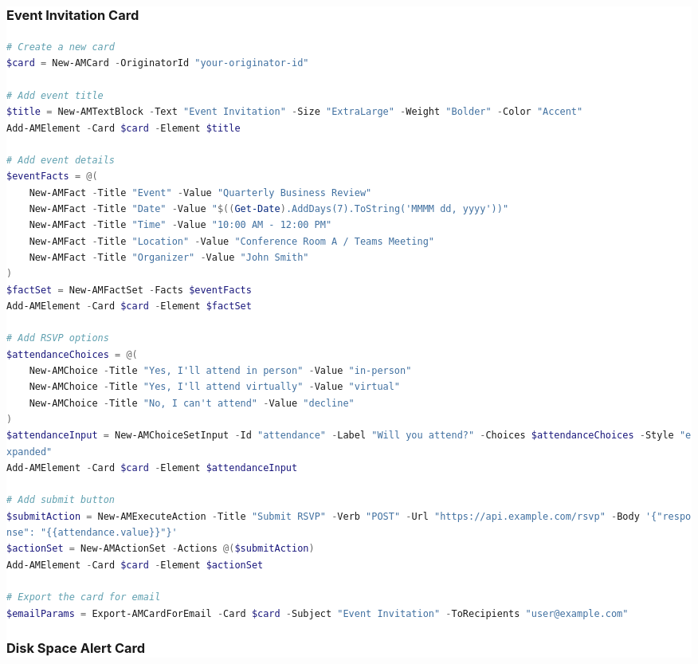 ### Event Invitation Card

```powershell
# Create a new card
$card = New-AMCard -OriginatorId "your-originator-id"

# Add event title
$title = New-AMTextBlock -Text "Event Invitation" -Size "ExtraLarge" -Weight "Bolder" -Color "Accent"
Add-AMElement -Card $card -Element $title

# Add event details
$eventFacts = @(
    New-AMFact -Title "Event" -Value "Quarterly Business Review"
    New-AMFact -Title "Date" -Value "$((Get-Date).AddDays(7).ToString('MMMM dd, yyyy'))"
    New-AMFact -Title "Time" -Value "10:00 AM - 12:00 PM"
    New-AMFact -Title "Location" -Value "Conference Room A / Teams Meeting"
    New-AMFact -Title "Organizer" -Value "John Smith"
)
$factSet = New-AMFactSet -Facts $eventFacts
Add-AMElement -Card $card -Element $factSet

# Add RSVP options
$attendanceChoices = @(
    New-AMChoice -Title "Yes, I'll attend in person" -Value "in-person"
    New-AMChoice -Title "Yes, I'll attend virtually" -Value "virtual"
    New-AMChoice -Title "No, I can't attend" -Value "decline"
)
$attendanceInput = New-AMChoiceSetInput -Id "attendance" -Label "Will you attend?" -Choices $attendanceChoices -Style "expanded"
Add-AMElement -Card $card -Element $attendanceInput

# Add submit button
$submitAction = New-AMExecuteAction -Title "Submit RSVP" -Verb "POST" -Url "https://api.example.com/rsvp" -Body '{"response": "{{attendance.value}}"}'
$actionSet = New-AMActionSet -Actions @($submitAction)
Add-AMElement -Card $card -Element $actionSet

# Export the card for email
$emailParams = Export-AMCardForEmail -Card $card -Subject "Event Invitation" -ToRecipients "user@example.com"

```

### Disk Space Alert Card
